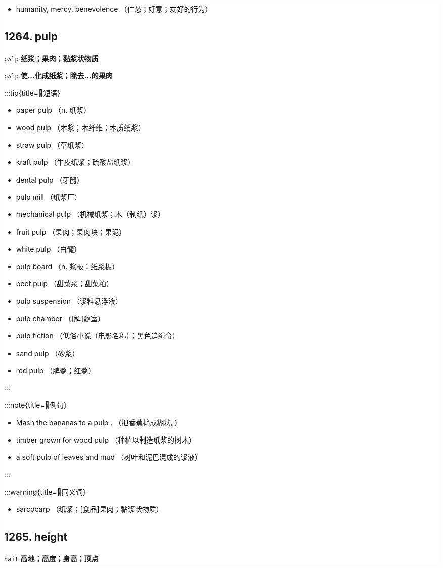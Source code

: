 - humanity, mercy, benevolence （仁慈；好意；友好的行为）


## 1264. pulp

`pʌlp`  **纸浆；果肉；黏浆状物质**

`pʌlp`  **使…化成纸浆；除去…的果肉**

:::tip{title=🤩短语}

- paper pulp （n. 纸浆）

- wood pulp （木浆；木纤维；木质纸浆）

- straw pulp （草纸浆）

- kraft pulp （牛皮纸浆；硫酸盐纸浆）

- dental pulp （牙髓）

- pulp mill （纸浆厂）

- mechanical pulp （机械纸浆；木（制纸）浆）

- fruit pulp （果肉；果肉块；果泥）

- white pulp （白髓）

- pulp board （n. 浆板；纸浆板）

- beet pulp （甜菜浆；甜菜粕）

- pulp suspension （浆料悬浮液）

- pulp chamber （[解]髓室）

- pulp fiction （低俗小说（电影名称）；黑色追缉令）

- sand pulp （砂浆）

- red pulp （脾髓；红髓）

:::

:::note{title=🎤例句}

- Mash the bananas to a pulp . （把香蕉捣成糊状。）

- timber grown for wood pulp （种植以制造纸浆的树木）

- a soft pulp of leaves and mud （树叶和泥巴混成的浆液）

:::

:::warning{title=🤔同义词}

- sarcocarp （纸浆；[食品]果肉；黏浆状物质）


## 1265. height

`hait`  **高地；高度；身高；顶点**
